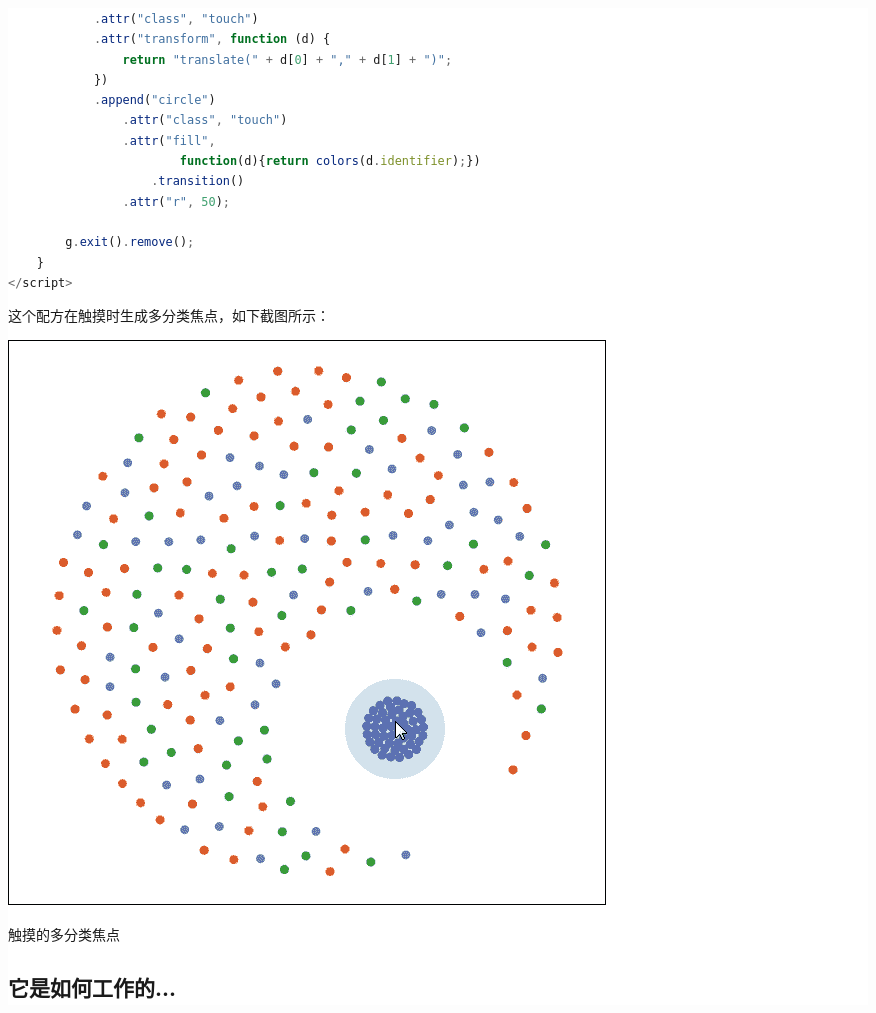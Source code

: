 ```js
            .attr("class", "touch") 
            .attr("transform", function (d) { 
                return "translate(" + d[0] + "," + d[1] + ")"; 
            }) 
            .append("circle") 
                .attr("class", "touch") 
                .attr("fill",  
                        function(d){return colors(d.identifier);}) 
                    .transition() 
                .attr("r", 50); 

        g.exit().remove(); 
    } 
</script> 

```

这个配方在触摸时生成多分类焦点，如下截图所示：

![如何做到这一点...](img/image_11_012.jpg)

触摸的多分类焦点

## 它是如何工作的...
